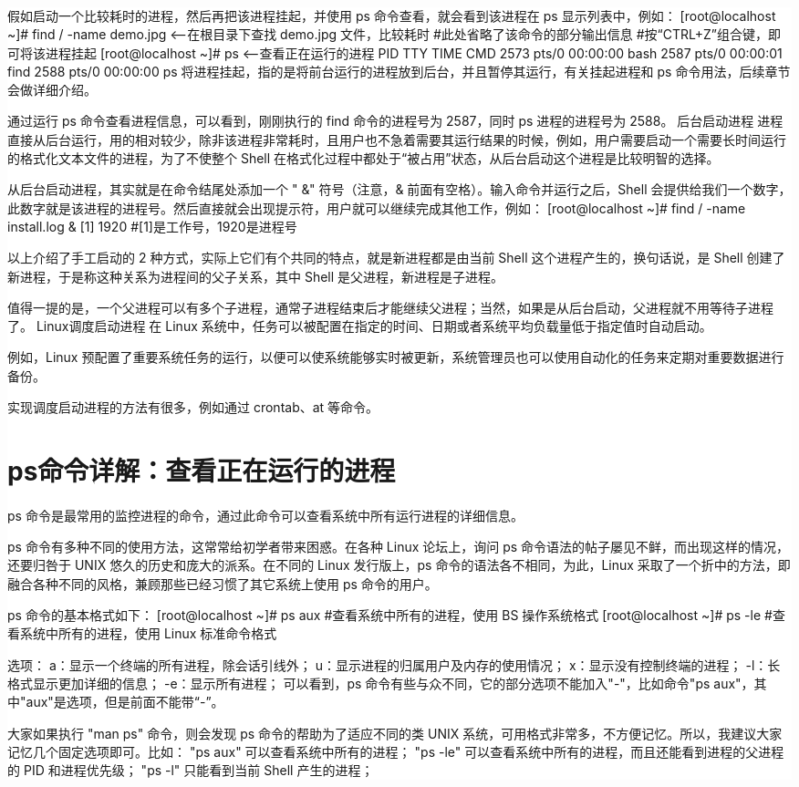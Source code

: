 假如启动一个比较耗时的进程，然后再把该进程挂起，并使用 ps 命令查看，就会看到该进程在 ps 显示列表中，例如：
[root@localhost ~]# find / -name demo.jpg <--在根目录下查找 demo.jpg 文件，比较耗时
#此处省略了该命令的部分输出信息
#按“CTRL+Z”组合键，即可将该进程挂起
[root@localhost ~]# ps <--查看正在运行的进程
PID  TTY      TIME   CMD
2573 pts/0  00:00:00 bash
2587 pts/0  00:00:01 find
2588 pts/0  00:00:00 ps
将进程挂起，指的是将前台运行的进程放到后台，并且暂停其运行，有关挂起进程和 ps 命令用法，后续章节会做详细介绍。

通过运行 ps 命令查看进程信息，可以看到，刚刚执行的 find 命令的进程号为 2587，同时 ps 进程的进程号为 2588。
后台启动进程
进程直接从后台运行，用的相对较少，除非该进程非常耗时，且用户也不急着需要其运行结果的时候，例如，用户需要启动一个需要长时间运行的格式化文本文件的进程，为了不使整个 Shell 在格式化过程中都处于“被占用”状态，从后台启动这个进程是比较明智的选择。

从后台启动进程，其实就是在命令结尾处添加一个 " &" 符号（注意，& 前面有空格）。输入命令并运行之后，Shell 会提供给我们一个数字，此数字就是该进程的进程号。然后直接就会出现提示符，用户就可以继续完成其他工作，例如：
[root@localhost ~]# find / -name install.log &
[1] 1920
#[1]是工作号，1920是进程号

以上介绍了手工启动的 2 种方式，实际上它们有个共同的特点，就是新进程都是由当前 Shell 这个进程产生的，换句话说，是 Shell 创建了新进程，于是称这种关系为进程间的父子关系，其中 Shell 是父进程，新进程是子进程。

值得一提的是，一个父进程可以有多个子进程，通常子进程结束后才能继续父进程；当然，如果是从后台启动，父进程就不用等待子进程了。
Linux调度启动进程
在 Linux 系统中，任务可以被配置在指定的时间、日期或者系统平均负载量低于指定值时自动启动。

例如，Linux 预配置了重要系统任务的运行，以便可以使系统能够实时被更新，系统管理员也可以使用自动化的任务来定期对重要数据进行备份。

实现调度启动进程的方法有很多，例如通过 crontab、at 等命令。
# ps命令详解：查看正在运行的进程
ps 命令是最常用的监控进程的命令，通过此命令可以查看系统中所有运行进程的详细信息。

ps 命令有多种不同的使用方法，这常常给初学者带来困惑。在各种 Linux 论坛上，询问 ps 命令语法的帖子屡见不鲜，而出现这样的情况，还要归咎于 UNIX 悠久的历史和庞大的派系。在不同的 Linux 发行版上，ps 命令的语法各不相同，为此，Linux 采取了一个折中的方法，即融合各种不同的风格，兼顾那些已经习惯了其它系统上使用 ps  命令的用户。

ps 命令的基本格式如下：
[root@localhost ~]# ps aux
#查看系统中所有的进程，使用 BS 操作系统格式
[root@localhost ~]# ps -le
#查看系统中所有的进程，使用 Linux 标准命令格式

选项：
a：显示一个终端的所有进程，除会话引线外；
u：显示进程的归属用户及内存的使用情况；
x：显示没有控制终端的进程；
-l：长格式显示更加详细的信息；
-e：显示所有进程；
可以看到，ps 命令有些与众不同，它的部分选项不能加入"-"，比如命令"ps aux"，其中"aux"是选项，但是前面不能带“-”。

大家如果执行 "man ps" 命令，则会发现 ps 命令的帮助为了适应不同的类 UNIX 系统，可用格式非常多，不方便记忆。所以，我建议大家记忆几个固定选项即可。比如：
"ps aux" 可以查看系统中所有的进程；
"ps -le" 可以查看系统中所有的进程，而且还能看到进程的父进程的 PID 和进程优先级；
"ps -l" 只能看到当前 Shell 产生的进程；
